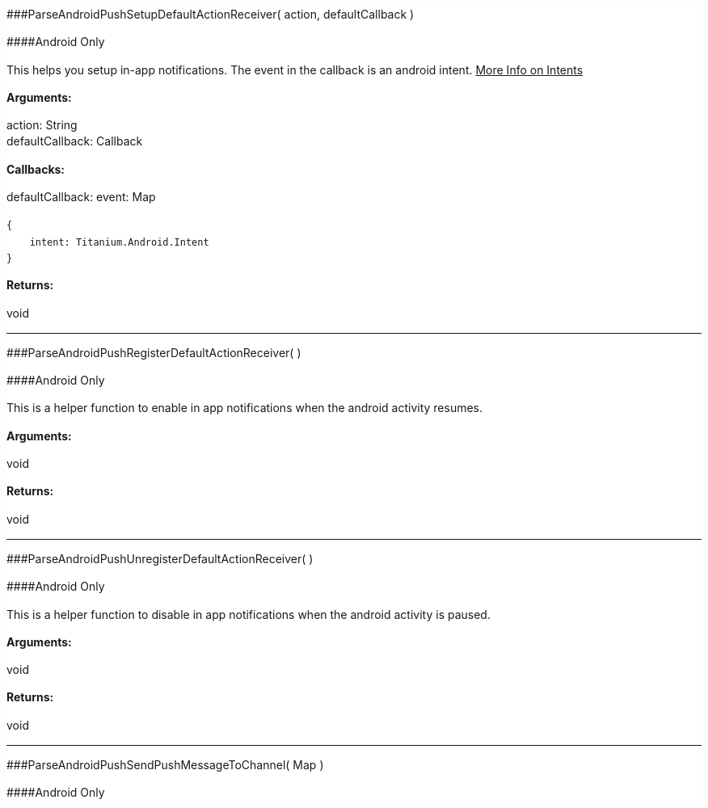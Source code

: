 ###ParseAndroidPushSetupDefaultActionReceiver( action, defaultCallback )

####Android Only

This helps you setup in-app notifications. The event in the callback is an android intent.  [More Info on Intents](http://developer.appcelerator.com/apidoc/mobile/latest/Titanium.Android.Intent-object)

__Arguments:__

action: String  
defaultCallback: Callback

__Callbacks:__

defaultCallback:
	event: Map
	
	{
		intent: Titanium.Android.Intent
	}

__Returns:__
	
void

_____

###ParseAndroidPushRegisterDefaultActionReceiver( )

####Android Only

This is a helper function to enable in app notifications when the android activity resumes.

__Arguments:__

void

__Returns:__
	
void

_____

###ParseAndroidPushUnregisterDefaultActionReceiver( )

####Android Only

This is a helper function to disable in app notifications when the android activity is paused.

__Arguments:__

void

__Returns:__
	
void


_____

###ParseAndroidPushSendPushMessageToChannel( Map )

####Android Only
